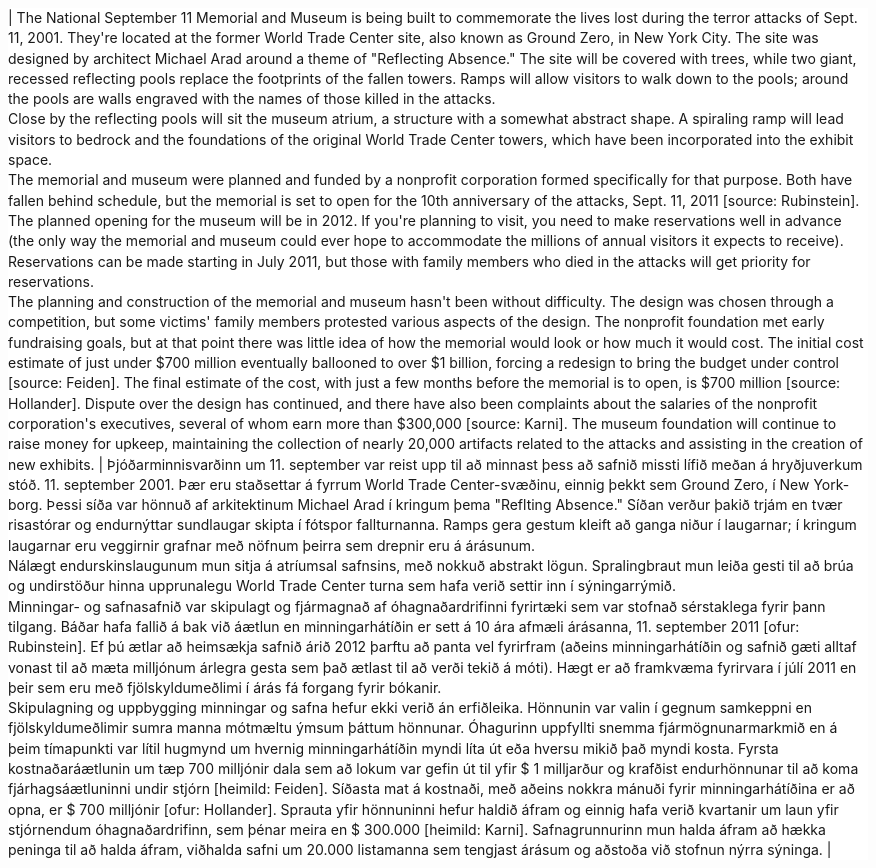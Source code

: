 | The National September 11 Memorial and Museum is being built to commemorate the lives lost during the terror attacks of Sept. 11, 2001. They're located at the former World Trade Center site, also known as Ground Zero, in New York City. The site was designed by architect Michael Arad around a theme of "Reflecting Absence." The site will be covered with trees, while two giant, recessed reflecting pools replace the footprints of the fallen towers. Ramps will allow visitors to walk down to the pools; around the pools are walls engraved with the names of those killed in the attacks.<br/>Close by the reflecting pools will sit the museum atrium, a structure with a somewhat abstract shape. A spiraling ramp will lead visitors to bedrock and the foundations of the original World Trade Center towers, which have been incorporated into the exhibit space.<br/>The memorial and museum were planned and funded by a nonprofit corporation formed specifically for that purpose. Both have fallen behind schedule, but the memorial is set to open for the 10th anniversary of the attacks, Sept. 11, 2011 [source: Rubinstein]. The planned opening for the museum will be in 2012. If you're planning to visit, you need to make reservations well in advance (the only way the memorial and museum could ever hope to accommodate the millions of annual visitors it expects to receive). Reservations can be made starting in July 2011, but those with family members who died in the attacks will get priority for reservations.<br/>The planning and construction of the memorial and museum hasn't been without difficulty. The design was chosen through a competition, but some victims' family members protested various aspects of the design. The nonprofit foundation met early fundraising goals, but at that point there was little idea of how the memorial would look or how much it would cost. The initial cost estimate of just under $700 million eventually ballooned to over $1 billion, forcing a redesign to bring the budget under control [source: Feiden]. The final estimate of the cost, with just a few months before the memorial is to open, is $700 million [source: Hollander]. Dispute over the design has continued, and there have also been complaints about the salaries of the nonprofit corporation's executives, several of whom earn more than $300,000 [source: Karni]. The museum foundation will continue to raise money for upkeep, maintaining the collection of nearly 20,000 artifacts related to the attacks and assisting in the creation of new exhibits. | Þjóðarminnisvarðinn um 11. september var reist upp til að minnast þess að safnið missti lífið meðan á hryðjuverkum stóð. 11. september 2001. Þær eru staðsettar á fyrrum World Trade Center-svæðinu, einnig þekkt sem Ground Zero, í New York-borg. Þessi síða var hönnuð af arkitektinum Michael Arad í kringum þema "Reflting Absence." Síðan verður þakið trjám en tvær risastórar og endurnýttar sundlaugar skipta í fótspor fallturnanna. Ramps gera gestum kleift að ganga niður í laugarnar; í kringum laugarnar eru veggirnir grafnar með nöfnum þeirra sem drepnir eru á árásunum.<br/>Nálægt endurskinslaugunum mun sitja á atríumsal safnsins, með nokkuð abstrakt lögun. Spralingbraut mun leiða gesti til að brúa og undirstöður hinna upprunalegu World Trade Center turna sem hafa verið settir inn í sýningarrýmið.<br/>Minningar- og safnasafnið var skipulagt og fjármagnað af óhagnaðardrifinni fyrirtæki sem var stofnað sérstaklega fyrir þann tilgang. Báðar hafa fallið á bak við áætlun en minningarhátíðin er sett á 10 ára afmæli árásanna, 11. september 2011 [ofur: Rubinstein]. Ef þú ætlar að heimsækja safnið árið 2012 þarftu að panta vel fyrirfram (aðeins minningarhátíðin og safnið gæti alltaf vonast til að mæta milljónum árlegra gesta sem það ætlast til að verði tekið á móti). Hægt er að framkvæma fyrirvara í júlí 2011 en þeir sem eru með fjölskyldumeðlimi í árás fá forgang fyrir bókanir.<br/>Skipulagning og uppbygging minningar og safna hefur ekki verið án erfiðleika. Hönnunin var valin í gegnum samkeppni en fjölskyldumeðlimir sumra manna mótmæltu ýmsum þáttum hönnunar. Óhagurinn uppfyllti snemma fjármögnunarmarkmið en á þeim tímapunkti var lítil hugmynd um hvernig minningarhátíðin myndi líta út eða hversu mikið það myndi kosta. Fyrsta kostnaðaráætlunin um tæp 700 milljónir dala sem að lokum var gefin út til yfir $ 1 milljarður og krafðist endurhönnunar til að koma fjárhagsáætluninni undir stjórn [heimild: Feiden]. Síðasta mat á kostnaði, með aðeins nokkra mánuði fyrir minningarhátíðina er að opna, er $ 700 milljónir [ofur: Hollander]. Sprauta yfir hönnuninni hefur haldið áfram og einnig hafa verið kvartanir um laun yfir stjórnendum óhagnaðardrifinn, sem þénar meira en $ 300.000 [heimild: Karni]. Safnagrunnurinn mun halda áfram að hækka peninga til að halda áfram, viðhalda safni um 20.000 listamanna sem tengjast árásum og aðstoða við stofnun nýrra sýninga. |